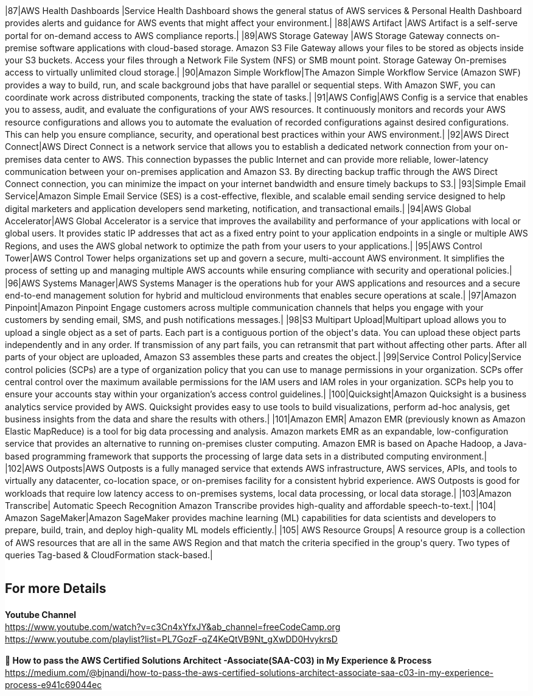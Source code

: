 |87|AWS Health Dashboards   |Service Health Dashboard shows the general status of AWS services &  Personal Health Dashboard provides alerts and guidance for AWS events that might affect your environment.|
|88|AWS Artifact  |AWS Artifact is a self-serve portal for on-demand access to AWS compliance reports.|
|89|AWS Storage Gateway |AWS Storage Gateway connects on-premise software applications with cloud-based storage. Amazon S3 File Gateway allows your files to be stored as objects inside your S3 buckets. Access your files through a Network File System (NFS) or SMB mount point. Storage Gateway On-premises access to virtually unlimited cloud storage.|
|90|Amazon Simple Workflow|The Amazon Simple Workflow Service (Amazon SWF) provides a way to build, run, and scale background jobs that have parallel or sequential steps. With Amazon SWF, you can coordinate work across distributed components, tracking the state of tasks.|
|91|AWS Config|AWS Config is a service that enables you to assess, audit, and evaluate the configurations of your AWS resources. It continuously monitors and records your AWS resource configurations and allows you to automate the evaluation of recorded configurations against desired configurations. This can help you ensure compliance, security, and operational best practices within your AWS environment.|
|92|AWS Direct Connect|AWS Direct Connect is a network service that allows you to establish a dedicated network connection from your on-premises data center to AWS. This connection bypasses the public Internet and can provide more reliable, lower-latency communication between your on-premises application and Amazon S3. By directing backup traffic through the AWS Direct Connect connection, you can minimize the impact on your internet bandwidth and ensure timely backups to S3.|
|93|Simple Email Service|Amazon Simple Email Service (SES) is a cost-effective, flexible, and scalable email sending service designed to help digital marketers and application developers send marketing, notification, and transactional emails.|
|94|AWS Global Accelerator|AWS Global Accelerator is a service that improves the availability and performance of your applications with local or global users. It provides static IP addresses that act as a fixed entry point to your application endpoints in a single or multiple AWS Regions, and uses the AWS global network to optimize the path from your users to your applications.|
|95|AWS Control Tower|AWS Control Tower helps organizations set up and govern a secure, multi-account AWS environment. It simplifies the process of setting up and managing multiple AWS accounts while ensuring compliance with security and operational policies.|
|96|AWS Systems Manager|AWS Systems Manager is the operations hub for your AWS applications and resources and a secure end-to-end management solution for hybrid and multicloud environments that enables secure operations at scale.|
|97|Amazon Pinpoint|Amazon Pinpoint Engage customers across multiple communication channels that helps you engage with your customers by sending email, SMS, and push notifications messages.|
|98|S3 Multipart Upload|Multipart upload allows you to upload a single object as a set of parts. Each part is a contiguous portion of the object's data. You can upload these object parts independently and in any order. If transmission of any part fails, you can retransmit that part without affecting other parts. After all parts of your object are uploaded, Amazon S3 assembles these parts and creates the object.|
|99|Service Control Policy|Service control policies (SCPs) are a type of organization policy that you can use to manage permissions in your organization. SCPs offer central control over the maximum available permissions for the IAM users and IAM roles in your organization. SCPs help you to ensure your accounts stay within your organization’s access control guidelines.|
|100|Quicksight|Amazon Quicksight is a business analytics service provided by AWS. Quicksight provides easy to use tools to build visualizations, perform ad-hoc analysis, get business insights from the data and share the results with others.|
|101|Amazon EMR| Amazon EMR (previously known as Amazon Elastic MapReduce) is a tool for big data processing and analysis. Amazon markets EMR as an expandable, low-configuration service that provides an alternative to running on-premises cluster computing. Amazon EMR is based on Apache Hadoop, a Java-based programming framework that supports the processing of large data sets in a distributed computing environment.|
|102|AWS Outposts|AWS Outposts is a fully managed service that extends AWS infrastructure, AWS services, APIs, and tools to virtually any datacenter, co-location space, or on-premises facility for a consistent hybrid experience. AWS Outposts is good for workloads that require low latency access to on-premises systems, local data processing, or local data storage.|
|103|Amazon Transcribe| Automatic Speech Recognition Amazon Transcribe provides high-quality and affordable speech-to-text.|
|104| Amazon SageMaker|Amazon SageMaker provides machine learning (ML) capabilities for data scientists and developers to prepare, build, train, and deploy high-quality ML models efficiently.|
|105| AWS Resource Groups| A resource group is a collection of AWS resources that are all in the same AWS Region and that match the criteria specified in the group's query. Two types of queries Tag-based & CloudFormation stack-based.|

## For more Details 
<b>Youtube Channel</b><br>
https://www.youtube.com/watch?v=c3Cn4xYfxJY&ab_channel=freeCodeCamp.org<br>
https://www.youtube.com/playlist?list=PL7GozF-qZ4KeQtVB9Nt_gXwDD0HvykrsD

<b>🎉 How to pass the AWS Certified Solutions Architect -Associate(SAA-C03) in My Experience & Process</b><br>
https://medium.com/@bjnandi/how-to-pass-the-aws-certified-solutions-architect-associate-saa-c03-in-my-experience-process-e941c69044ec
